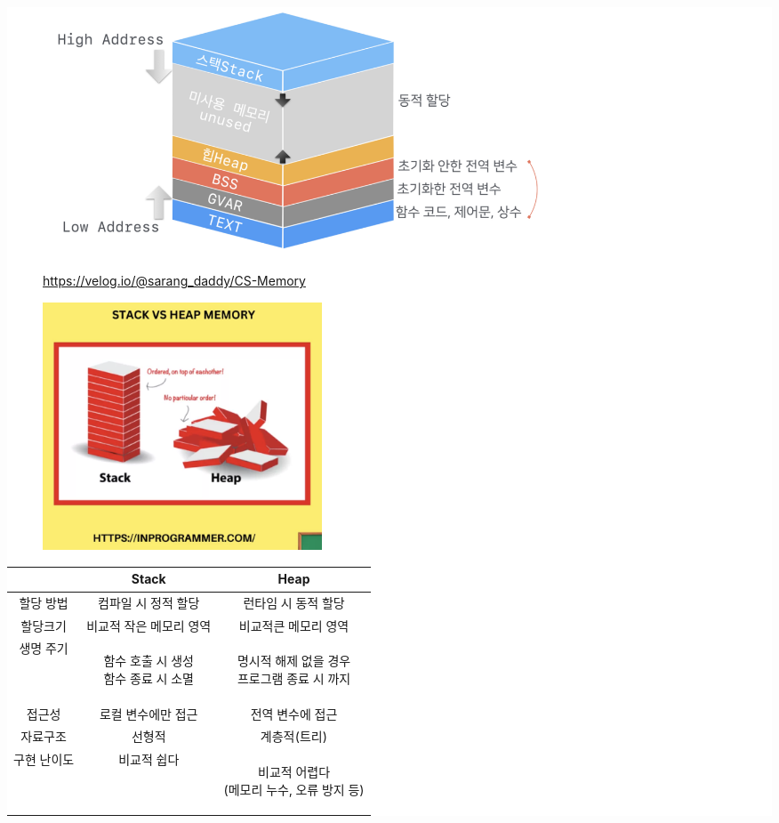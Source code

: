 <div>

<figure><img src="../.gitbook/assets/image (116).png" alt="" width="563"><figcaption><p><a href="https://velog.io/@sarang_daddy/CS-Memory">https://velog.io/@sarang_daddy/CS-Memory</a></p></figcaption></figure>

 

<figure><img src="../.gitbook/assets/image (117).png" alt="" width="314"><figcaption></figcaption></figure>

</div>

|        |              Stack              |                 Heap                |
| :----: | :-----------------------------: | :---------------------------------: |
|  할당 방법 |           컴파일 시 정적 할당           |             런타임 시 동적 할당             |
|  할당크기  |          비교적 작은 메모리 영역          |             비교적큰 메모리 영역             |
|  생명 주기 | <p>함수 호출 시 생성<br>함수 종료 시 소멸</p> | <p>명시적 해제 없을 경우<br>프로그램 종료 시 까지</p> |
|   접근성  |            로컬 변수에만 접근           |              전역 변수에 접근              |
|  자료구조  |               선형적               |               계층적(트리)               |
| 구현 난이도 |              비교적 쉽다             | <p>비교적 어렵다<br>(메모리 누수, 오류 방지 등)</p> |
